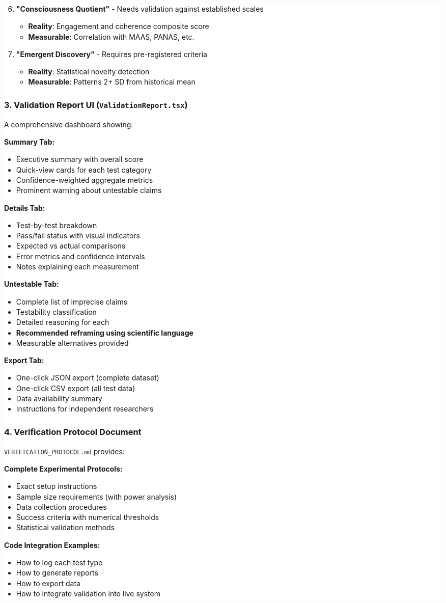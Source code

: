6. **"Consciousness Quotient"** - Needs validation against established scales
   - **Reality**: Engagement and coherence composite score
   - **Measurable**: Correlation with MAAS, PANAS, etc.

7. **"Emergent Discovery"** - Requires pre-registered criteria
   - **Reality**: Statistical novelty detection
   - **Measurable**: Patterns 2+ SD from historical mean

### 3. Validation Report UI (`ValidationReport.tsx`)

A comprehensive dashboard showing:

**Summary Tab:**
- Executive summary with overall score
- Quick-view cards for each test category
- Confidence-weighted aggregate metrics
- Prominent warning about untestable claims

**Details Tab:**
- Test-by-test breakdown
- Pass/fail status with visual indicators
- Expected vs actual comparisons
- Error metrics and confidence intervals
- Notes explaining each measurement

**Untestable Tab:**
- Complete list of imprecise claims
- Testability classification
- Detailed reasoning for each
- **Recommended reframing using scientific language**
- Measurable alternatives provided

**Export Tab:**
- One-click JSON export (complete dataset)
- One-click CSV export (all test data)
- Data availability summary
- Instructions for independent researchers

### 4. Verification Protocol Document

`VERIFICATION_PROTOCOL.md` provides:

**Complete Experimental Protocols:**
- Exact setup instructions
- Sample size requirements (with power analysis)
- Data collection procedures
- Success criteria with numerical thresholds
- Statistical validation methods

**Code Integration Examples:**
- How to log each test type
- How to generate reports
- How to export data
- How to integrate validation into live system
